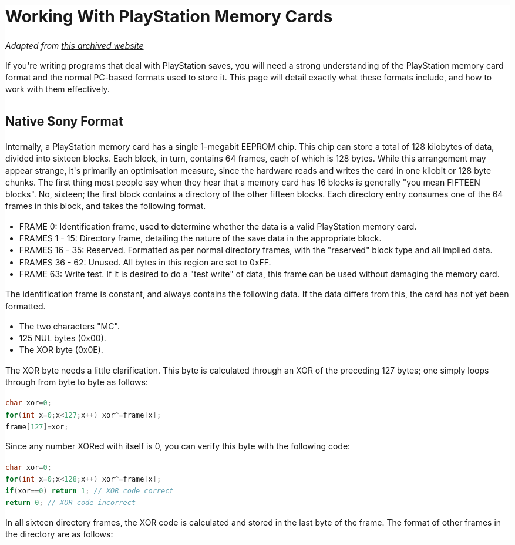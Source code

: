 # Working With PlayStation Memory Cards

*Adapted from [this archived website](http://web.archive.org/web/20070110212056/http://www.darklock.com/thps/dexdrive.html)*

If you're writing programs that deal with PlayStation saves, you will need a strong understanding of the PlayStation memory card format and the normal PC-based formats used to store it. This page will detail exactly what these formats include, and how to work with them effectively.

## Native Sony Format

Internally, a PlayStation memory card has a single 1-megabit EEPROM chip. This chip can store a total of 128 kilobytes of data, divided into sixteen blocks. Each block, in turn, contains 64 frames, each of which is 128 bytes. While this arrangement may appear strange, it's primarily an optimisation measure, since the hardware reads and writes the card in one kilobit or 128 byte chunks.
The first thing most people say when they hear that a memory card has 16 blocks is generally "you mean FIFTEEN blocks". No, sixteen; the first block contains a directory of the other fifteen blocks. Each directory entry consumes one of the 64 frames in this block, and takes the following format.

* FRAME 0: Identification frame, used to determine whether the data is a valid PlayStation memory card.
* FRAMES 1 - 15: Directory frame, detailing the nature of the save data in the appropriate block.
* FRAMES 16 - 35: Reserved. Formatted as per normal directory frames, with the "reserved" block type and all implied data.
* FRAMES 36 - 62: Unused. All bytes in this region are set to 0xFF.
* FRAME 63: Write test. If it is desired to do a "test write" of data, this frame can be used without damaging the memory card.

The identification frame is constant, and always contains the following data. If the data differs from this, the card has not yet been formatted.

* The two characters "MC".
* 125 NUL bytes (0x00).
* The XOR byte (0x0E).

The XOR byte needs a little clarification. This byte is calculated through an XOR of the preceding 127 bytes; one simply loops through from byte to byte as follows:

```c
char xor=0;
for(int x=0;x<127;x++) xor^=frame[x];
frame[127]=xor;
```

Since any number XORed with itself is 0, you can verify this byte with the following code:

```c
char xor=0;
for(int x=0;x<128;x++) xor^=frame[x];
if(xor==0) return 1; // XOR code correct
return 0; // XOR code incorrect
```

In all sixteen directory frames, the XOR code is calculated and stored in the last byte of the frame. The format of other frames in the directory are as follows:
